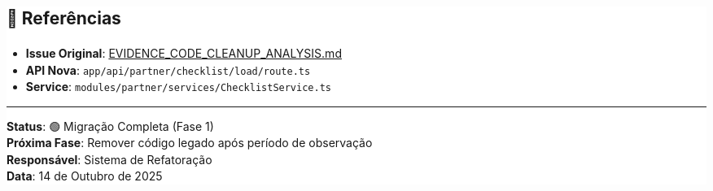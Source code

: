 
## 🔗 Referências

- **Issue Original**: [EVIDENCE_CODE_CLEANUP_ANALYSIS.md](./EVIDENCE_CODE_CLEANUP_ANALYSIS.md)
- **API Nova**: `app/api/partner/checklist/load/route.ts`
- **Service**: `modules/partner/services/ChecklistService.ts`

---

**Status**: 🟢 Migração Completa (Fase 1)  
**Próxima Fase**: Remover código legado após período de observação  
**Responsável**: Sistema de Refatoração  
**Data**: 14 de Outubro de 2025
